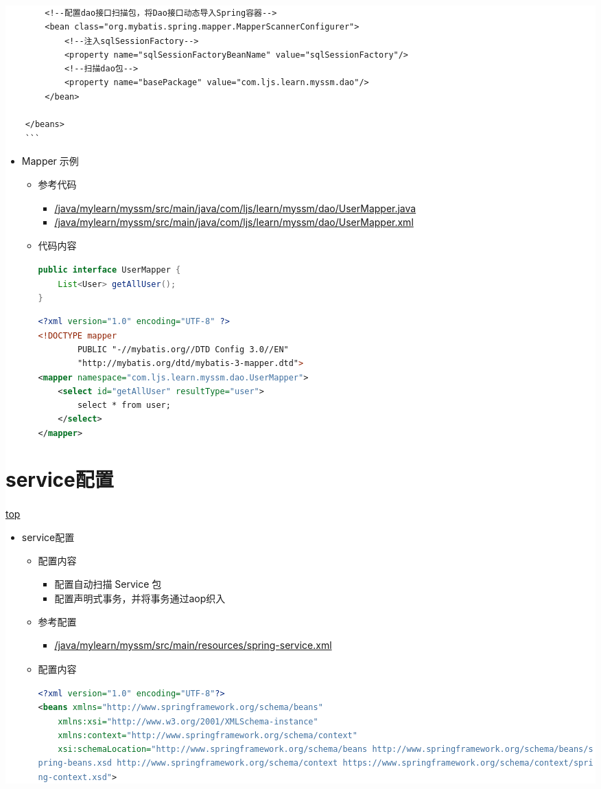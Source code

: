             <!--配置dao接口扫描包，将Dao接口动态导入Spring容器-->
            <bean class="org.mybatis.spring.mapper.MapperScannerConfigurer">
                <!--注入sqlSessionFactory-->
                <property name="sqlSessionFactoryBeanName" value="sqlSessionFactory"/>
                <!--扫描dao包-->
                <property name="basePackage" value="com.ljs.learn.myssm.dao"/>
            </bean>

        </beans>
        ```

- Mapper 示例
    - 参考代码
        - [/java/mylearn/myssm/src/main/java/com/ljs/learn/myssm/dao/UserMapper.java](/java/mylearn/myssm/src/main/java/com/ljs/learn/myssm/dao/UserMapper.java)
        - [/java/mylearn/myssm/src/main/java/com/ljs/learn/myssm/dao/UserMapper.xml](/java/mylearn/myssm/src/main/java/com/ljs/learn/myssm/dao/UserMapper.xml)
    - 代码内容
        ```java
        public interface UserMapper {
            List<User> getAllUser();
        }
        ```

        ```xml
        <?xml version="1.0" encoding="UTF-8" ?>
        <!DOCTYPE mapper
                PUBLIC "-//mybatis.org//DTD Config 3.0//EN"
                "http://mybatis.org/dtd/mybatis-3-mapper.dtd">
        <mapper namespace="com.ljs.learn.myssm.dao.UserMapper">
            <select id="getAllUser" resultType="user">
                select * from user;
            </select>
        </mapper>
        ```
        
# service配置
[top](#catalog)
- service配置
    - 配置内容
        - 配置自动扫描 Service 包
        - 配置声明式事务，并将事务通过aop织入

    - 参考配置
        - [/java/mylearn/myssm/src/main/resources/spring-service.xml](/java/mylearn/myssm/src/main/resources/spring-service.xml)

    - 配置内容
        ```xml
        <?xml version="1.0" encoding="UTF-8"?>
        <beans xmlns="http://www.springframework.org/schema/beans"
            xmlns:xsi="http://www.w3.org/2001/XMLSchema-instance"
            xmlns:context="http://www.springframework.org/schema/context"
            xsi:schemaLocation="http://www.springframework.org/schema/beans http://www.springframework.org/schema/beans/spring-beans.xsd http://www.springframework.org/schema/context https://www.springframework.org/schema/context/spring-context.xsd">
